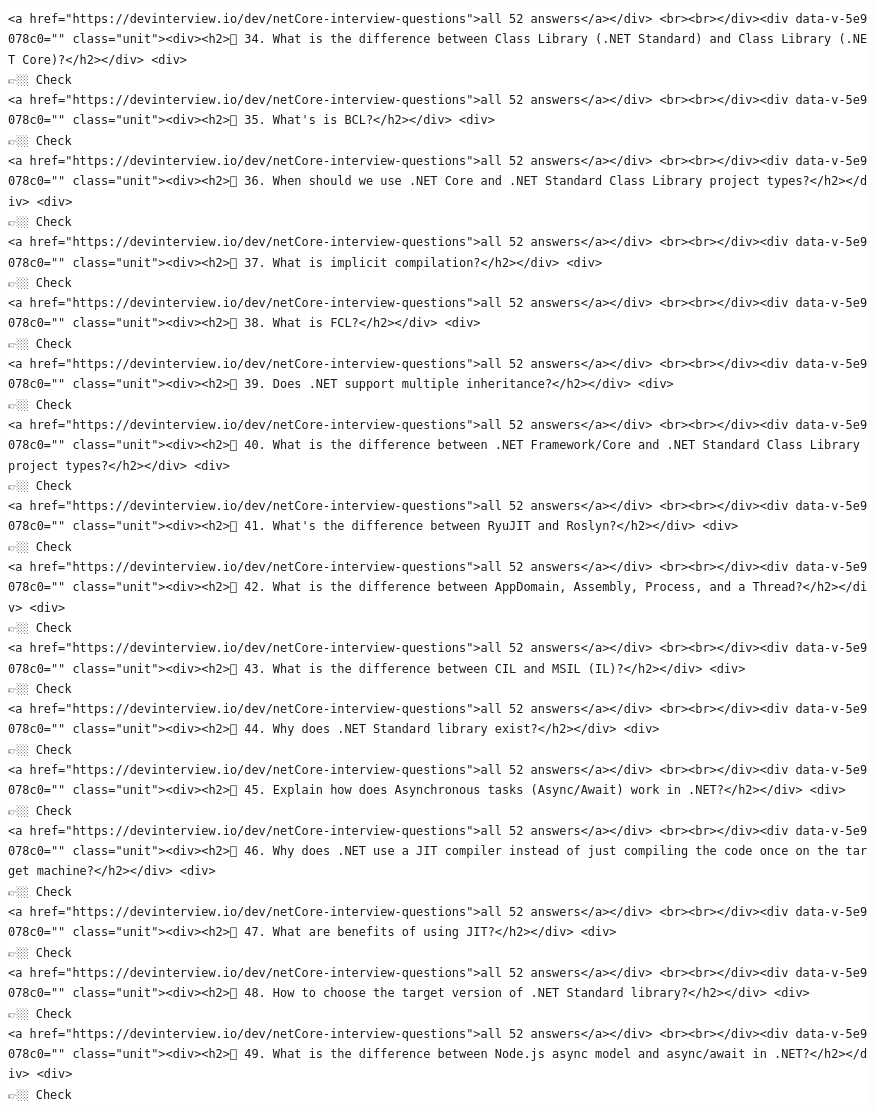     <a href="https://devinterview.io/dev/netCore-interview-questions">all 52 answers</a></div> <br><br></div><div data-v-5e9078c0="" class="unit"><div><h2>🔹 34. What is the difference between Class Library (.NET Standard) and Class Library (.NET Core)?</h2></div> <div>
    👉🏼 Check
    <a href="https://devinterview.io/dev/netCore-interview-questions">all 52 answers</a></div> <br><br></div><div data-v-5e9078c0="" class="unit"><div><h2>🔹 35. What's is BCL?</h2></div> <div>
    👉🏼 Check
    <a href="https://devinterview.io/dev/netCore-interview-questions">all 52 answers</a></div> <br><br></div><div data-v-5e9078c0="" class="unit"><div><h2>🔹 36. When should we use .NET Core and .NET Standard Class Library project types?</h2></div> <div>
    👉🏼 Check
    <a href="https://devinterview.io/dev/netCore-interview-questions">all 52 answers</a></div> <br><br></div><div data-v-5e9078c0="" class="unit"><div><h2>🔹 37. What is implicit compilation?</h2></div> <div>
    👉🏼 Check
    <a href="https://devinterview.io/dev/netCore-interview-questions">all 52 answers</a></div> <br><br></div><div data-v-5e9078c0="" class="unit"><div><h2>🔹 38. What is FCL?</h2></div> <div>
    👉🏼 Check
    <a href="https://devinterview.io/dev/netCore-interview-questions">all 52 answers</a></div> <br><br></div><div data-v-5e9078c0="" class="unit"><div><h2>🔹 39. Does .NET support multiple inheritance?</h2></div> <div>
    👉🏼 Check
    <a href="https://devinterview.io/dev/netCore-interview-questions">all 52 answers</a></div> <br><br></div><div data-v-5e9078c0="" class="unit"><div><h2>🔹 40. What is the difference between .NET Framework/Core and .NET Standard Class Library project types?</h2></div> <div>
    👉🏼 Check
    <a href="https://devinterview.io/dev/netCore-interview-questions">all 52 answers</a></div> <br><br></div><div data-v-5e9078c0="" class="unit"><div><h2>🔹 41. What's the difference between RyuJIT and Roslyn?</h2></div> <div>
    👉🏼 Check
    <a href="https://devinterview.io/dev/netCore-interview-questions">all 52 answers</a></div> <br><br></div><div data-v-5e9078c0="" class="unit"><div><h2>🔹 42. What is the difference between AppDomain, Assembly, Process, and a Thread?</h2></div> <div>
    👉🏼 Check
    <a href="https://devinterview.io/dev/netCore-interview-questions">all 52 answers</a></div> <br><br></div><div data-v-5e9078c0="" class="unit"><div><h2>🔹 43. What is the difference between CIL and MSIL (IL)?</h2></div> <div>
    👉🏼 Check
    <a href="https://devinterview.io/dev/netCore-interview-questions">all 52 answers</a></div> <br><br></div><div data-v-5e9078c0="" class="unit"><div><h2>🔹 44. Why does .NET Standard library exist?</h2></div> <div>
    👉🏼 Check
    <a href="https://devinterview.io/dev/netCore-interview-questions">all 52 answers</a></div> <br><br></div><div data-v-5e9078c0="" class="unit"><div><h2>🔹 45. Explain how does Asynchronous tasks (Async/Await) work in .NET?</h2></div> <div>
    👉🏼 Check
    <a href="https://devinterview.io/dev/netCore-interview-questions">all 52 answers</a></div> <br><br></div><div data-v-5e9078c0="" class="unit"><div><h2>🔹 46. Why does .NET use a JIT compiler instead of just compiling the code once on the target machine?</h2></div> <div>
    👉🏼 Check
    <a href="https://devinterview.io/dev/netCore-interview-questions">all 52 answers</a></div> <br><br></div><div data-v-5e9078c0="" class="unit"><div><h2>🔹 47. What are benefits of using JIT?</h2></div> <div>
    👉🏼 Check
    <a href="https://devinterview.io/dev/netCore-interview-questions">all 52 answers</a></div> <br><br></div><div data-v-5e9078c0="" class="unit"><div><h2>🔹 48. How to choose the target version of .NET Standard library?</h2></div> <div>
    👉🏼 Check
    <a href="https://devinterview.io/dev/netCore-interview-questions">all 52 answers</a></div> <br><br></div><div data-v-5e9078c0="" class="unit"><div><h2>🔹 49. What is the difference between Node.js async model and async/await in .NET?</h2></div> <div>
    👉🏼 Check